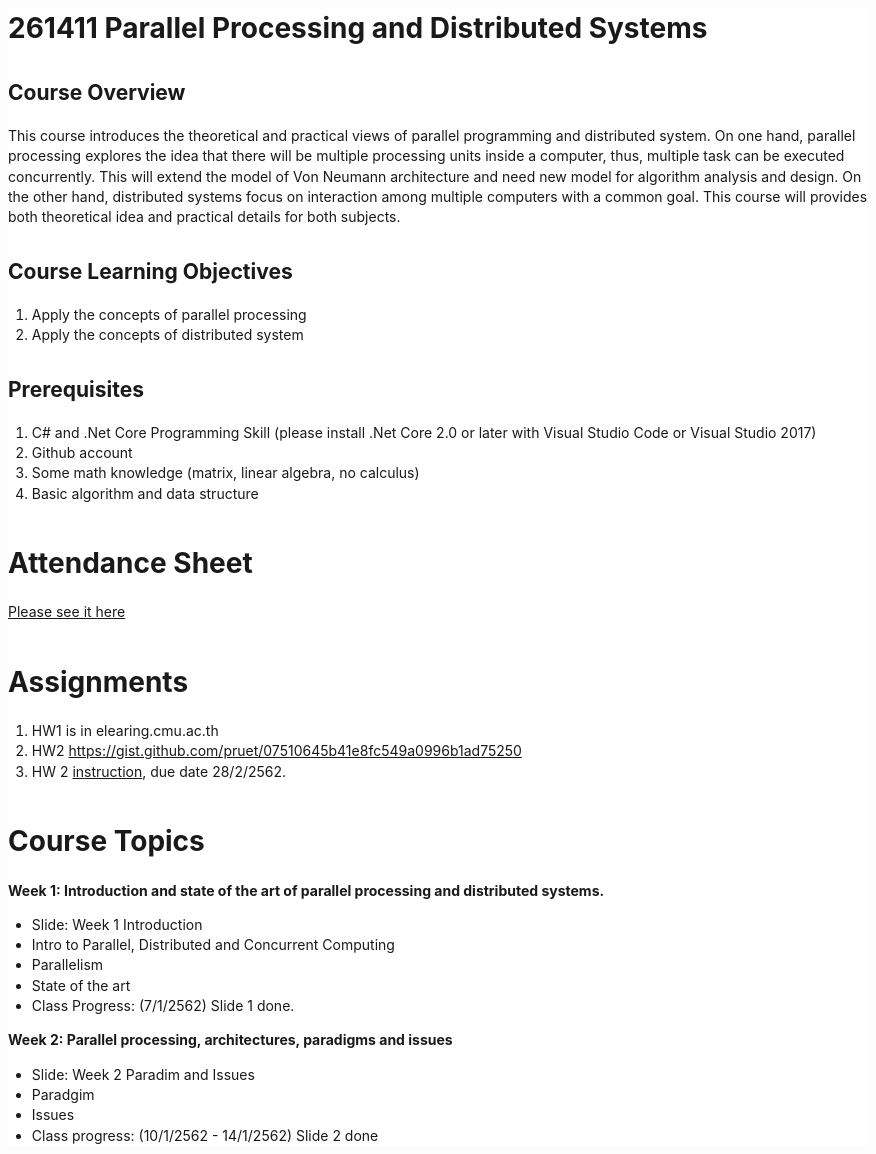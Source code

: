 # 261411 Parallel Processing and Distributed Systems

## Course Overview

This course introduces the theoretical and practical views of parallel programming and distributed system. On one hand, parallel processing explores the idea that there will be multiple processing units inside a computer, thus, multiple task can be executed concurrently. This will extend the model of Von Neumann architecture and need new model for algorithm analysis and design. On the other hand, distributed systems focus on interaction among multiple computers with a common goal. This course will provides both theoretical idea and practical details for both subjects.

## Course Learning Objectives
1. Apply the concepts of parallel processing
2. Apply the concepts of distributed system

## Prerequisites
1. C# and .Net Core Programming Skill (please install .Net Core 2.0 or later with Visual Studio Code or Visual Studio 2017)
2. Github account
3. Some math knowledge (matrix, linear algebra, no calculus)
4. Basic algorithm and data structure

# Attendance Sheet
[Please see it here](https://o365cmu-my.sharepoint.com/:x:/g/personal/pruet_b_cmu_ac_th/ETWEX_IxxqxCqQHmZtbYkHsBmfWe0A6hkvfwZDVKAi7zug?e=sliHJV)

# Assignments
1. HW1 is in elearing.cmu.ac.th
2. HW2 https://gist.github.com/pruet/07510645b41e8fc549a0996b1ad75250
2. HW 2 [instruction](https://gist.github.com/pruet/66f3ac1c49a9e561cad9551cf1e90257), due date 28/2/2562. 

# Course Topics
**Week 1: Introduction and state of the art of parallel processing and distributed systems.**
- Slide: Week 1 Introduction
- Intro to Parallel, Distributed and Concurrent Computing
- Parallelism
- State of the art
- Class Progress: (7/1/2562) Slide 1 done.

**Week 2: Parallel processing, architectures, paradigms and issues**
- Slide: Week 2 Paradim and Issues
- Paradgim
- Issues
- Class progress: (10/1/2562 - 14/1/2562) Slide 2 done
